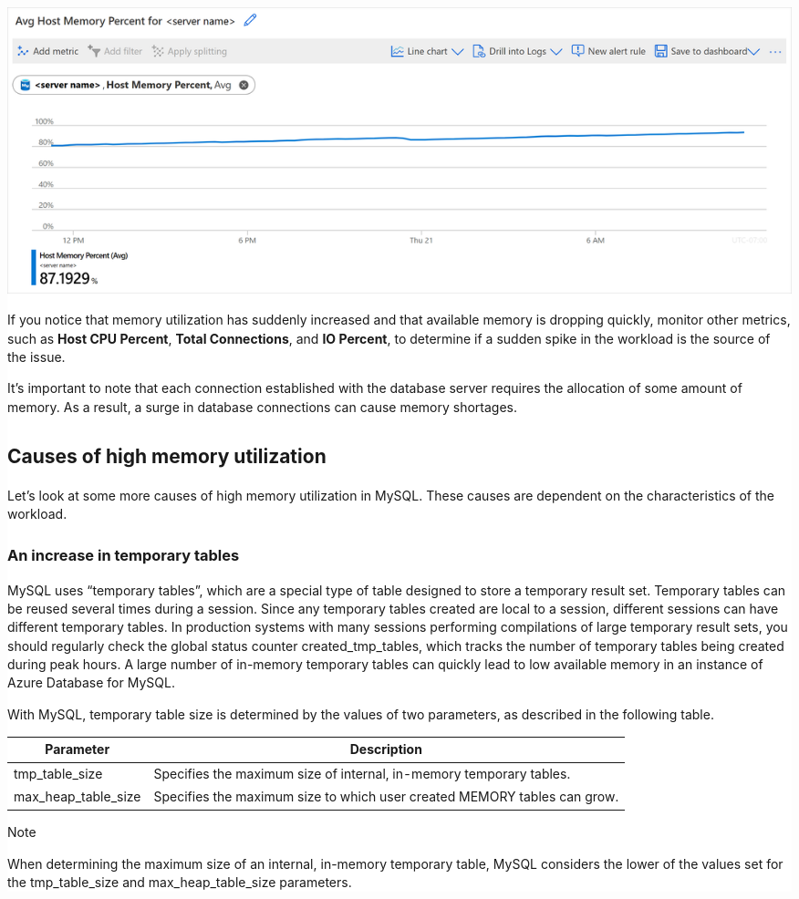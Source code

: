 ![Viewing memory utilization metrics](media/how-to-troubleshoot-low-memory-issues/average-host-memory-percentage.png)

If you notice that memory utilization has suddenly increased and that available memory is dropping quickly, monitor other metrics, such as **Host CPU Percent**, **Total Connections**, and **IO Percent**, to determine if a sudden spike in the workload is the source of the issue.

It’s important to note that each connection established with the database server requires the allocation of some amount of memory. As a result, a surge in database connections can cause memory shortages.

## Causes of high memory utilization

Let’s look at some more causes of high memory utilization in MySQL. These causes are dependent on the characteristics of the workload.

### An increase in temporary tables

MySQL uses “temporary tables”, which are a special type of table designed to store a temporary result set. Temporary tables can be reused several times during a session. Since any temporary tables created are local to a session, different sessions can have different temporary tables. In production systems with many sessions performing compilations of large temporary result sets, you should regularly check the global status counter created_tmp_tables, which tracks the number of temporary tables being created during peak hours. A large number of in-memory temporary tables can quickly lead to low available memory in an instance of Azure Database for MySQL.

With MySQL, temporary table size is determined by the values of two parameters, as described in the following table.

| **Parameter** | **Description** |
|----------|----------|
| tmp_table_size | Specifies the maximum size of internal, in-memory temporary tables. |
| max_heap_table_size | Specifies the maximum size to which user created MEMORY tables can grow. |

> [!NOTE]
> When determining the maximum size of an internal, in-memory temporary table, MySQL considers the lower of the values set for the tmp_table_size and max_heap_table_size parameters.
>
